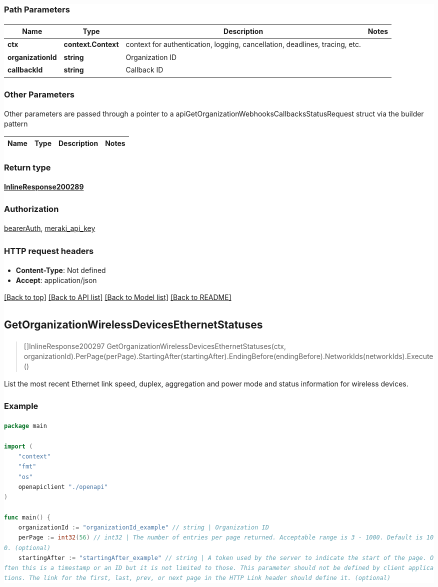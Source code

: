 ### Path Parameters


Name | Type | Description  | Notes
------------- | ------------- | ------------- | -------------
**ctx** | **context.Context** | context for authentication, logging, cancellation, deadlines, tracing, etc.
**organizationId** | **string** | Organization ID | 
**callbackId** | **string** | Callback ID | 

### Other Parameters

Other parameters are passed through a pointer to a apiGetOrganizationWebhooksCallbacksStatusRequest struct via the builder pattern


Name | Type | Description  | Notes
------------- | ------------- | ------------- | -------------



### Return type

[**InlineResponse200289**](InlineResponse200289.md)

### Authorization

[bearerAuth](../README.md#bearerAuth), [meraki_api_key](../README.md#meraki_api_key)

### HTTP request headers

- **Content-Type**: Not defined
- **Accept**: application/json

[[Back to top]](#) [[Back to API list]](../README.md#documentation-for-api-endpoints)
[[Back to Model list]](../README.md#documentation-for-models)
[[Back to README]](../README.md)


## GetOrganizationWirelessDevicesEthernetStatuses

> []InlineResponse200297 GetOrganizationWirelessDevicesEthernetStatuses(ctx, organizationId).PerPage(perPage).StartingAfter(startingAfter).EndingBefore(endingBefore).NetworkIds(networkIds).Execute()

List the most recent Ethernet link speed, duplex, aggregation and power mode and status information for wireless devices.



### Example

```go
package main

import (
    "context"
    "fmt"
    "os"
    openapiclient "./openapi"
)

func main() {
    organizationId := "organizationId_example" // string | Organization ID
    perPage := int32(56) // int32 | The number of entries per page returned. Acceptable range is 3 - 1000. Default is 100. (optional)
    startingAfter := "startingAfter_example" // string | A token used by the server to indicate the start of the page. Often this is a timestamp or an ID but it is not limited to those. This parameter should not be defined by client applications. The link for the first, last, prev, or next page in the HTTP Link header should define it. (optional)
```